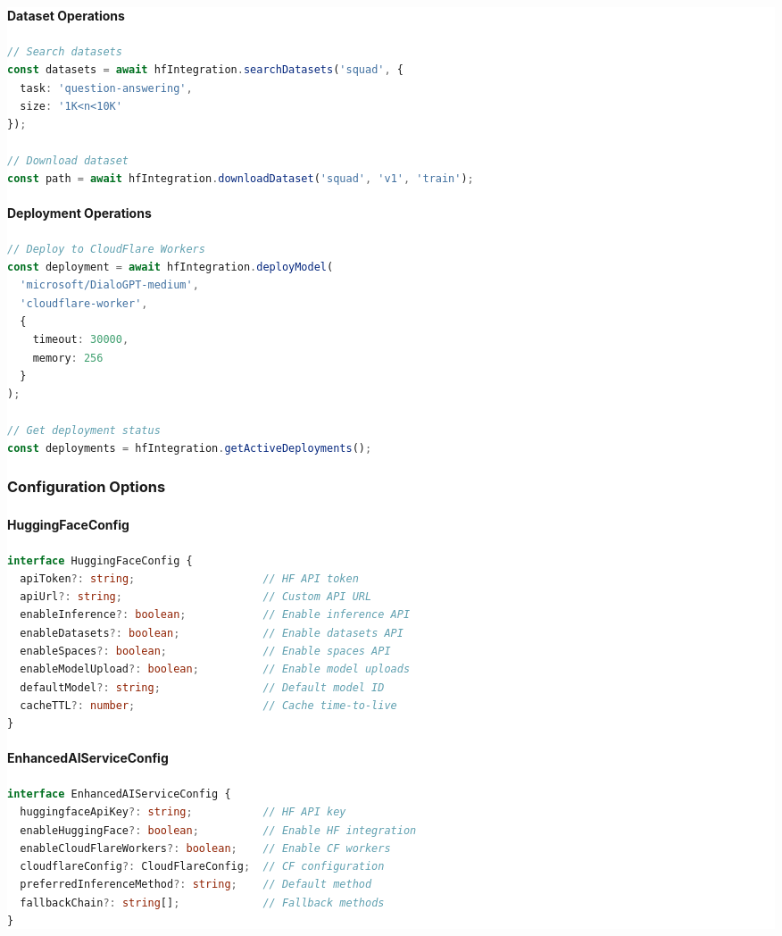 #### Dataset Operations
```typescript
// Search datasets
const datasets = await hfIntegration.searchDatasets('squad', {
  task: 'question-answering',
  size: '1K<n<10K'
});

// Download dataset
const path = await hfIntegration.downloadDataset('squad', 'v1', 'train');
```

#### Deployment Operations
```typescript
// Deploy to CloudFlare Workers
const deployment = await hfIntegration.deployModel(
  'microsoft/DialoGPT-medium',
  'cloudflare-worker',
  {
    timeout: 30000,
    memory: 256
  }
);

// Get deployment status
const deployments = hfIntegration.getActiveDeployments();
```

### Configuration Options

#### HuggingFaceConfig
```typescript
interface HuggingFaceConfig {
  apiToken?: string;                    // HF API token
  apiUrl?: string;                      // Custom API URL
  enableInference?: boolean;            // Enable inference API
  enableDatasets?: boolean;             // Enable datasets API
  enableSpaces?: boolean;               // Enable spaces API
  enableModelUpload?: boolean;          // Enable model uploads
  defaultModel?: string;                // Default model ID
  cacheTTL?: number;                    // Cache time-to-live
}
```

#### EnhancedAIServiceConfig
```typescript
interface EnhancedAIServiceConfig {
  huggingfaceApiKey?: string;           // HF API key
  enableHuggingFace?: boolean;          // Enable HF integration
  enableCloudFlareWorkers?: boolean;    // Enable CF workers
  cloudflareConfig?: CloudFlareConfig;  // CF configuration
  preferredInferenceMethod?: string;    // Default method
  fallbackChain?: string[];             // Fallback methods
}
```
